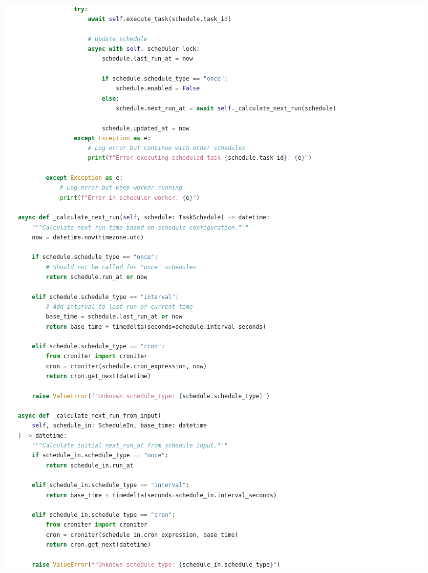 ```python
                    try:
                        await self.execute_task(schedule.task_id)

                        # Update schedule
                        async with self._scheduler_lock:
                            schedule.last_run_at = now

                            if schedule.schedule_type == "once":
                                schedule.enabled = False
                            else:
                                schedule.next_run_at = await self._calculate_next_run(schedule)

                            schedule.updated_at = now
                    except Exception as e:
                        # Log error but continue with other schedules
                        print(f"Error executing scheduled task {schedule.task_id}: {e}")

            except Exception as e:
                # Log error but keep worker running
                print(f"Error in scheduler worker: {e}")

    async def _calculate_next_run(self, schedule: TaskSchedule) -> datetime:
        """Calculate next run time based on schedule configuration."""
        now = datetime.now(timezone.utc)

        if schedule.schedule_type == "once":
            # Should not be called for "once" schedules
            return schedule.run_at or now

        elif schedule.schedule_type == "interval":
            # Add interval to last_run or current time
            base_time = schedule.last_run_at or now
            return base_time + timedelta(seconds=schedule.interval_seconds)

        elif schedule.schedule_type == "cron":
            from croniter import croniter
            cron = croniter(schedule.cron_expression, now)
            return cron.get_next(datetime)

        raise ValueError(f"Unknown schedule_type: {schedule.schedule_type}")

    async def _calculate_next_run_from_input(
        self, schedule_in: ScheduleIn, base_time: datetime
    ) -> datetime:
        """Calculate initial next_run_at from schedule input."""
        if schedule_in.schedule_type == "once":
            return schedule_in.run_at

        elif schedule_in.schedule_type == "interval":
            return base_time + timedelta(seconds=schedule_in.interval_seconds)

        elif schedule_in.schedule_type == "cron":
            from croniter import croniter
            cron = croniter(schedule_in.cron_expression, base_time)
            return cron.get_next(datetime)

        raise ValueError(f"Unknown schedule_type: {schedule_in.schedule_type}")
```
